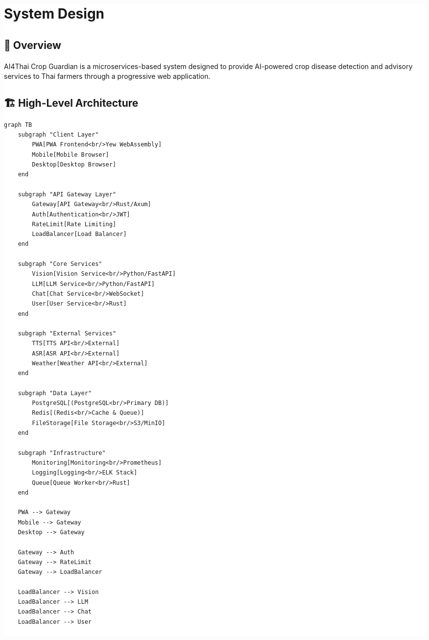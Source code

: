 # System Design

## 🎯 Overview

AI4Thai Crop Guardian is a microservices-based system designed to provide AI-powered crop disease detection and advisory services to Thai farmers through a progressive web application.

## 🏗️ High-Level Architecture

```mermaid
graph TB
    subgraph "Client Layer"
        PWA[PWA Frontend<br/>Yew WebAssembly]
        Mobile[Mobile Browser]
        Desktop[Desktop Browser]
    end
    
    subgraph "API Gateway Layer"
        Gateway[API Gateway<br/>Rust/Axum]
        Auth[Authentication<br/>JWT]
        RateLimit[Rate Limiting]
        LoadBalancer[Load Balancer]
    end
    
    subgraph "Core Services"
        Vision[Vision Service<br/>Python/FastAPI]
        LLM[LLM Service<br/>Python/FastAPI]
        Chat[Chat Service<br/>WebSocket]
        User[User Service<br/>Rust]
    end
    
    subgraph "External Services"
        TTS[TTS API<br/>External]
        ASR[ASR API<br/>External]
        Weather[Weather API<br/>External]
    end
    
    subgraph "Data Layer"
        PostgreSQL[(PostgreSQL<br/>Primary DB)]
        Redis[(Redis<br/>Cache & Queue)]
        FileStorage[File Storage<br/>S3/MinIO]
    end
    
    subgraph "Infrastructure"
        Monitoring[Monitoring<br/>Prometheus]
        Logging[Logging<br/>ELK Stack]
        Queue[Queue Worker<br/>Rust]
    end
    
    PWA --> Gateway
    Mobile --> Gateway
    Desktop --> Gateway
    
    Gateway --> Auth
    Gateway --> RateLimit
    Gateway --> LoadBalancer
    
    LoadBalancer --> Vision
    LoadBalancer --> LLM
    LoadBalancer --> Chat
    LoadBalancer --> User
    
```